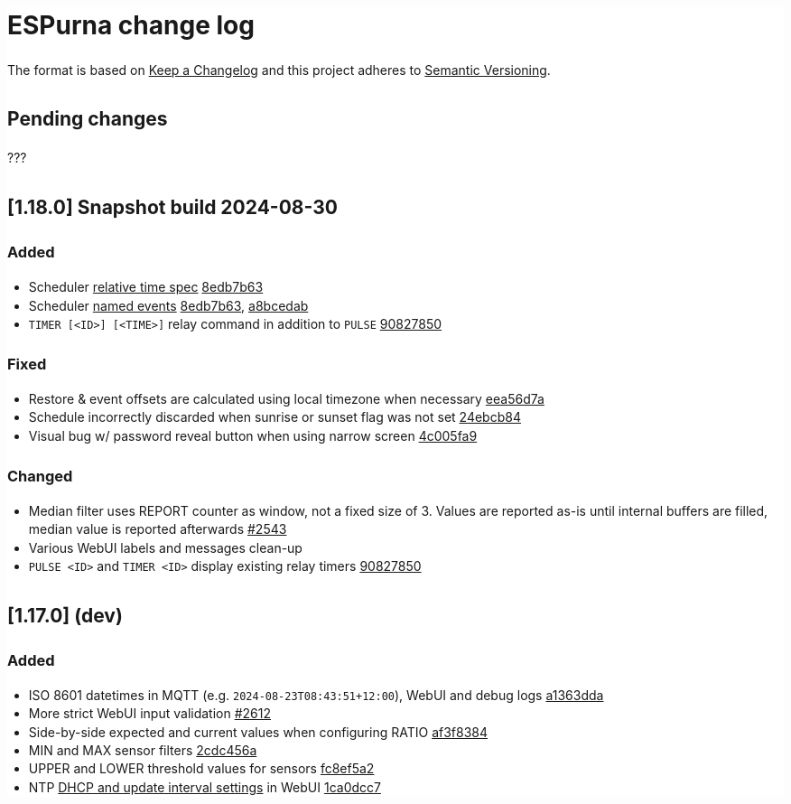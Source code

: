 # ESPurna change log

The format is based on [Keep a Changelog](http://keepachangelog.com/)
and this project adheres to [Semantic Versioning](http://semver.org/).

## Pending changes

???

## [1.18.0] Snapshot build 2024-08-30

### Added
- Scheduler [relative time spec](https://github.com/xoseperez/espurna/wiki/Scheduler#relative-time) [8edb7b63](https://github.com/xoseperez/espurna/commit/8edb7b633369cd04151525066ab0f8b512da7702)
- Scheduler [named events](https://github.com/xoseperez/espurna/wiki/Scheduler#event) [8edb7b63](https://github.com/xoseperez/espurna/commit/8edb7b633369cd04151525066ab0f8b512da7702), [a8bcedab](https://github.com/xoseperez/espurna/commit/a8bcedabc581fb2ed592bdce1693ad0844ec1609)
- `TIMER [<ID>] [<TIME>]` relay command in addition to `PULSE` [90827850](https://github.com/xoseperez/espurna/commit/90827850be35f7ad3079a1b66d0053e5ec51e95d)

### Fixed
- Restore & event offsets are calculated using local timezone when necessary [eea56d7a](https://github.com/xoseperez/espurna/commit/eea56d7a0c082745743c29f662fc185338edcd0f)
- Schedule incorrectly discarded when sunrise or sunset flag was not set [24ebcb84](https://github.com/xoseperez/espurna/commit/24ebcb843054bd328b040e6302d2fd63322fd6c2)
- Visual bug w/ password reveal button when using narrow screen [4c005fa9](https://github.com/xoseperez/espurna/commit/4c005fa9a53af08043821975b350ab8a8c899e38)

### Changed
- Median filter uses REPORT counter as window, not a fixed size of 3. Values are reported as-is until internal buffers are filled, median value is reported afterwards [#2543](https://github.com/xoseperez/espurna/issues/2543)
- Various WebUI labels and messages clean-up
- `PULSE <ID>` and `TIMER <ID>` display existing relay timers [90827850](https://github.com/xoseperez/espurna/commit/90827850be35f7ad3079a1b66d0053e5ec51e95d)

## [1.17.0] (dev)

### Added
- ISO 8601 datetimes in MQTT (e.g. `2024-08-23T08:43:51+12:00`), WebUI and debug logs [a1363dda](https://github.com/xoseperez/espurna/commit/a1363ddad909b88e4c05e894f0a20756f36463ae)
- More strict WebUI input validation [#2612](https://github.com/xoseperez/espurna/issues/2612)
- Side-by-side expected and current values when configuring RATIO [af3f8384](https://github.com/xoseperez/espurna/commit/af3f83841fafeac164d7018dd190dec3c6d648e8)
- MIN and MAX sensor filters [2cdc456a](https://github.com/xoseperez/espurna/commit/2cdc456a36ad6c68b587186bfd9ff7be2266bb73)
- UPPER and LOWER threshold values for sensors [fc8ef5a2](https://github.com/xoseperez/espurna/commit/fc8ef5a298d01c78ce7d5acfcab9d591b09026d5)
- NTP [DHCP and update interval settings](https://github.com/xoseperez/espurna/wiki/NTP#configuration) in WebUI [1ca0dcc7](https://github.com/xoseperez/espurna/commit/1ca0dcc76b4bd2bf84085918e7f9b9808cb2e453)
